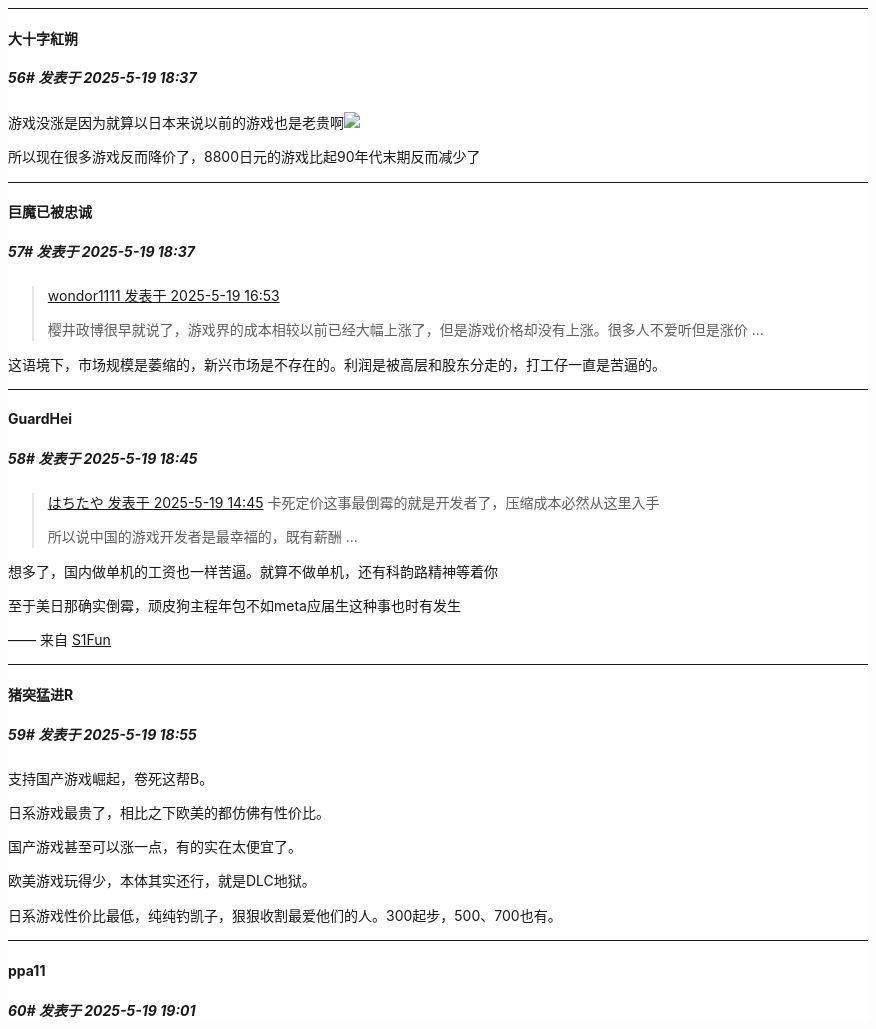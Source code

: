 *****

####  大十字紅朔  
##### 56#       发表于 2025-5-19 18:37

游戏没涨是因为就算以日本来说以前的游戏也是老贵啊<img src="https://static.stage1st.com/image/smiley/face2017/003.png" referrerpolicy="no-referrer">

所以现在很多游戏反而降价了，8800日元的游戏比起90年代末期反而减少了

*****

####  巨魔已被忠诚  
##### 57#       发表于 2025-5-19 18:37

<blockquote><a href="httphttps://stage1st.com/2b/forum.php?mod=redirect&amp;goto=findpost&amp;pid=67830238&amp;ptid=2252190" target="_blank">wondor1111 发表于 2025-5-19 16:53</a>

樱井政博很早就说了，游戏界的成本相较以前已经大幅上涨了，但是游戏价格却没有上涨。很多人不爱听但是涨价 ...</blockquote>
这语境下，市场规模是萎缩的，新兴市场是不存在的。利润是被高层和股东分走的，打工仔一直是苦逼的。


*****

####  GuardHei  
##### 58#       发表于 2025-5-19 18:45

<blockquote><a href="httphttps://stage1st.com/2b/forum.php?mod=redirect&amp;goto=findpost&amp;pid=67829735&amp;ptid=2252190" target="_blank">はちたや 发表于 2025-5-19 14:45</a>
卡死定价这事最倒霉的就是开发者了，压缩成本必然从这里入手

所以说中国的游戏开发者是最幸福的，既有薪酬 ...</blockquote>
想多了，国内做单机的工资也一样苦逼。就算不做单机，还有科韵路精神等着你

至于美日那确实倒霉，顽皮狗主程年包不如meta应届生这种事也时有发生

—— 来自 [S1Fun](https://s1fun.koalcat.com)


*****

####  猪突猛进R  
##### 59#       发表于 2025-5-19 18:55

支持国产游戏崛起，卷死这帮B。

日系游戏最贵了，相比之下欧美的都仿佛有性价比。

国产游戏甚至可以涨一点，有的实在太便宜了。

欧美游戏玩得少，本体其实还行，就是DLC地狱。

日系游戏性价比最低，纯纯钓凯子，狠狠收割最爱他们的人。300起步，500、700也有。


*****

####  ppa11  
##### 60#       发表于 2025-5-19 19:01
